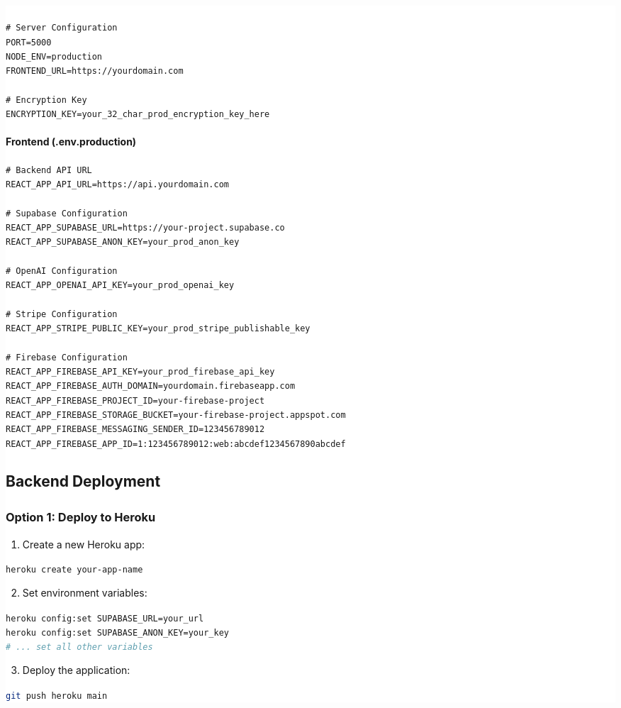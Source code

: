 ```

# Server Configuration
PORT=5000
NODE_ENV=production
FRONTEND_URL=https://yourdomain.com

# Encryption Key
ENCRYPTION_KEY=your_32_char_prod_encryption_key_here
```

#### Frontend (.env.production)
```
# Backend API URL
REACT_APP_API_URL=https://api.yourdomain.com

# Supabase Configuration
REACT_APP_SUPABASE_URL=https://your-project.supabase.co
REACT_APP_SUPABASE_ANON_KEY=your_prod_anon_key

# OpenAI Configuration
REACT_APP_OPENAI_API_KEY=your_prod_openai_key

# Stripe Configuration
REACT_APP_STRIPE_PUBLIC_KEY=your_prod_stripe_publishable_key

# Firebase Configuration
REACT_APP_FIREBASE_API_KEY=your_prod_firebase_api_key
REACT_APP_FIREBASE_AUTH_DOMAIN=yourdomain.firebaseapp.com
REACT_APP_FIREBASE_PROJECT_ID=your-firebase-project
REACT_APP_FIREBASE_STORAGE_BUCKET=your-firebase-project.appspot.com
REACT_APP_FIREBASE_MESSAGING_SENDER_ID=123456789012
REACT_APP_FIREBASE_APP_ID=1:123456789012:web:abcdef1234567890abcdef
```

## Backend Deployment

### Option 1: Deploy to Heroku

1. Create a new Heroku app:
```bash
heroku create your-app-name
```

2. Set environment variables:
```bash
heroku config:set SUPABASE_URL=your_url
heroku config:set SUPABASE_ANON_KEY=your_key
# ... set all other variables
```

3. Deploy the application:
```bash
git push heroku main
```

